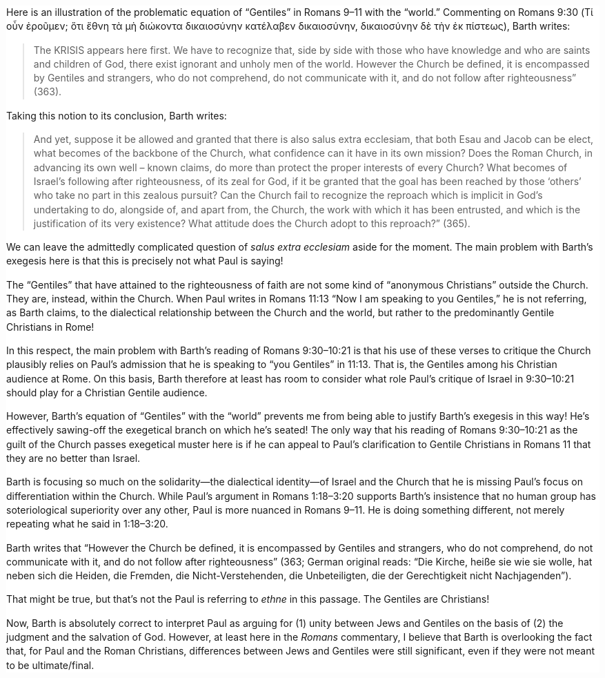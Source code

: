 Here is an illustration of the problematic equation of “Gentiles” in Romans 9–11 with the “world.” Commenting on Romans 9:30 (Τί οὖν ἐροῦμεν; ὅτι ἔθνη τὰ μὴ διώκοντα δικαιοσύνην κατέλαβεν δικαιοσύνην, δικαιοσύνην δὲ τὴν ἐκ πίστεως), Barth writes:

> The KRISIS appears here first. We have to recognize that, side by side with those who have knowledge and who are saints and children of God, there exist ignorant and unholy men of the world. However the Church be defined, it is encompassed by Gentiles and strangers, who do not comprehend, do not communicate with it, and do not follow after righteousness” (363).

Taking this notion to its conclusion, Barth writes:

> And yet, suppose it be allowed and granted that there is also salus extra ecclesiam, that both Esau and Jacob can be elect, what becomes of the backbone of the Church, what confidence can it have in its own mission? Does the Roman Church, in advancing its own well – known claims, do more than protect the proper interests of every Church? What becomes of Israel’s following after righteousness, of its zeal for God, if it be granted that the goal has been reached by those ‘others’ who take no part in this zealous pursuit? Can the Church fail to recognize the reproach which is implicit in God’s undertaking to do, alongside of, and apart from, the Church, the work with which it has been entrusted, and which is the justification of its very existence? What attitude does the Church adopt to this reproach?” (365).

We can leave the admittedly complicated question of *salus extra ecclesiam* aside for the moment. The main problem with Barth’s exegesis here is that this is precisely not what Paul is saying!

The “Gentiles” that have attained to the righteousness of faith are not some kind of “anonymous Christians” outside the Church. They are, instead, within the Church. When Paul writes in Romans 11:13 “Now I am speaking to you Gentiles,” he is not referring, as Barth claims, to the dialectical relationship between the Church and the world, but rather to the predominantly Gentile Christians in Rome!

In this respect, the main problem with Barth’s reading of Romans 9:30–10:21 is that his use of these verses to critique the Church plausibly relies on Paul’s admission that he is speaking to “you Gentiles” in 11:13. That is, the Gentiles among his Christian audience at Rome. On this basis, Barth therefore at least has room to consider what role Paul’s critique of Israel in 9:30–10:21 should play for a Christian Gentile audience.

However, Barth’s equation of “Gentiles” with the “world” prevents me from being able to justify Barth’s exegesis in this way! He’s effectively sawing-off the exegetical branch on which he’s seated! The only way that his reading of Romans 9:30–10:21 as the guilt of the Church passes exegetical muster here is if he can appeal to Paul’s clarification to Gentile Christians in Romans 11 that they are no better than Israel.

Barth is focusing so much on the solidarity—the dialectical identity—of Israel and the Church that he is missing Paul’s focus on differentiation within the Church. While Paul’s argument in Romans 1:18–3:20 supports Barth’s insistence that no human group has soteriological superiority over any other, Paul is more nuanced in Romans 9–11. He is doing something different, not merely repeating what he said in 1:18–3:20.

Barth writes that “However the Church be defined, it is encompassed by Gentiles and strangers, who do not comprehend, do not communicate with it, and do not follow after righteousness” (363; German original reads: “Die Kirche, heiße sie wie sie wolle, hat neben sich die Heiden, die Fremden, die Nicht-Verstehenden, die Unbeteiligten, die der Gerechtigkeit nicht Nachjagenden”).

That might be true, but that’s not the Paul is referring to *ethne* in this passage. The Gentiles are Christians!

Now, Barth is absolutely correct to interpret Paul as arguing for (1) unity between Jews and Gentiles on the basis of (2) the judgment and the salvation of God. However, at least here in the *Romans* commentary, I believe that Barth is overlooking the fact that, for Paul and the Roman Christians, differences between Jews and Gentiles were still significant, even if they were not meant to be ultimate/final.
